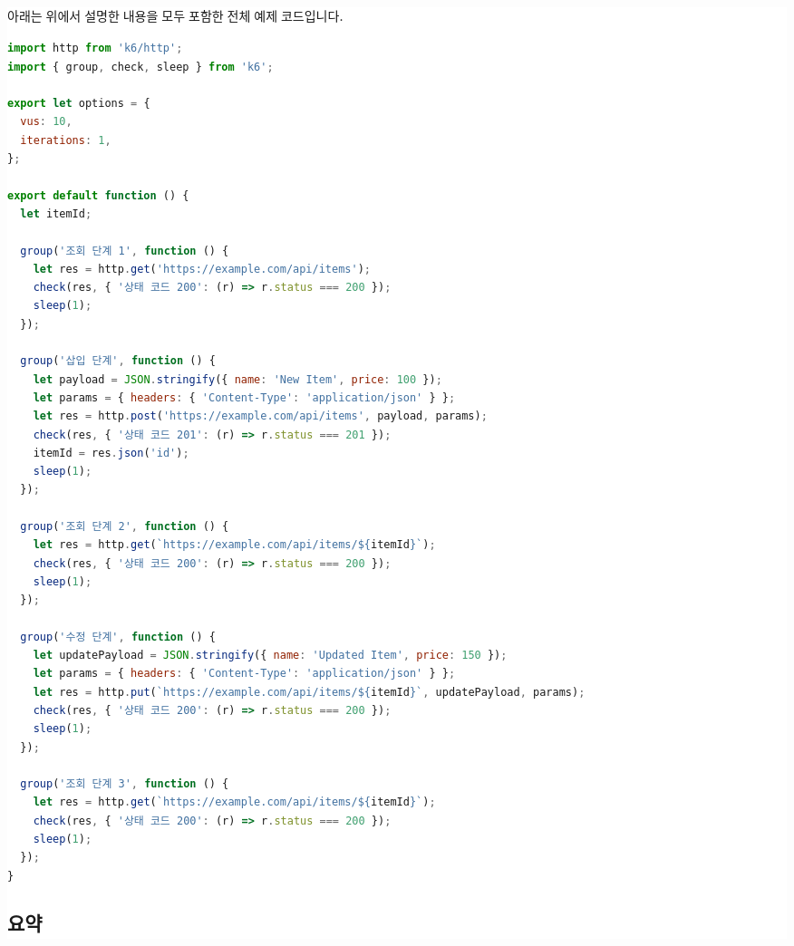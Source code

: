 아래는 위에서 설명한 내용을 모두 포함한 전체 예제 코드입니다.

```javascript
import http from 'k6/http';
import { group, check, sleep } from 'k6';

export let options = {
  vus: 10,
  iterations: 1,
};

export default function () {
  let itemId;

  group('조회 단계 1', function () {
    let res = http.get('https://example.com/api/items');
    check(res, { '상태 코드 200': (r) => r.status === 200 });
    sleep(1);
  });

  group('삽입 단계', function () {
    let payload = JSON.stringify({ name: 'New Item', price: 100 });
    let params = { headers: { 'Content-Type': 'application/json' } };
    let res = http.post('https://example.com/api/items', payload, params);
    check(res, { '상태 코드 201': (r) => r.status === 201 });
    itemId = res.json('id');
    sleep(1);
  });

  group('조회 단계 2', function () {
    let res = http.get(`https://example.com/api/items/${itemId}`);
    check(res, { '상태 코드 200': (r) => r.status === 200 });
    sleep(1);
  });

  group('수정 단계', function () {
    let updatePayload = JSON.stringify({ name: 'Updated Item', price: 150 });
    let params = { headers: { 'Content-Type': 'application/json' } };
    let res = http.put(`https://example.com/api/items/${itemId}`, updatePayload, params);
    check(res, { '상태 코드 200': (r) => r.status === 200 });
    sleep(1);
  });

  group('조회 단계 3', function () {
    let res = http.get(`https://example.com/api/items/${itemId}`);
    check(res, { '상태 코드 200': (r) => r.status === 200 });
    sleep(1);
  });
}
```

## 요약
